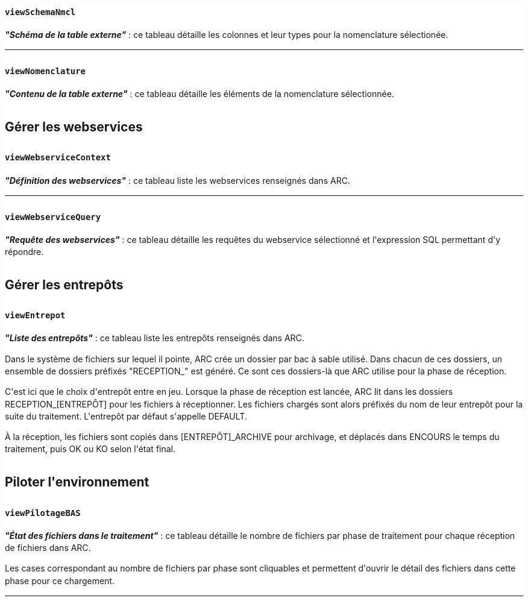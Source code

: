 
### `viewSchemaNmcl`

***"Schéma de la table externe"*** : ce tableau détaille les colonnes et leur types pour la nomenclature sélectionée.

---

### `viewNomenclature`

***"Contenu de la table externe"*** : ce tableau détaille les éléments de la nomenclature sélectionnée.

## Gérer les webservices

### `viewWebserviceContext`

***"Définition des webservices"*** : ce tableau liste les webservices renseignés dans ARC.

---

### `viewWebserviceQuery`

***"Requête des webservices"*** : ce tableau détaille les requêtes du webservice sélectionné et l'expression SQL permettant d'y répondre.

## Gérer les entrepôts

### `viewEntrepot`

***"Liste des entrepôts"*** : ce tableau liste les entrepôts renseignés dans ARC.

Dans le système de fichiers sur lequel il pointe, ARC crée un dossier par bac à sable utilisé. Dans chacun de ces dossiers, un ensemble de dossiers préfixés "RECEPTION_" est généré. Ce sont ces dossiers-là que ARC utilise pour la phase de réception.

C'est ici que le choix d'entrepôt entre en jeu. Lorsque la phase de réception est lancée, ARC lit dans les dossiers RECEPTION_[ENTREPÔT] pour les fichiers à réceptionner. Les fichiers chargés sont alors préfixés du nom de leur entrepôt pour la suite du traitement. L'entrepôt par défaut s'appelle DEFAULT.

À la réception, les fichiers sont copiés dans [ENTREPÔT]_ARCHIVE pour archivage, et déplacés dans ENCOURS le temps du traitement, puis OK ou KO selon l'état final.

## Piloter l'environnement

### `viewPilotageBAS`

***"État des fichiers dans le traitement"*** : ce tableau détaille le nombre de fichiers par phase de traitement pour chaque réception de fichiers dans ARC.

Les cases correspondant au nombre de fichiers par phase sont cliquables et permettent d'ouvrir le détail des fichiers dans cette phase pour ce chargement.

---